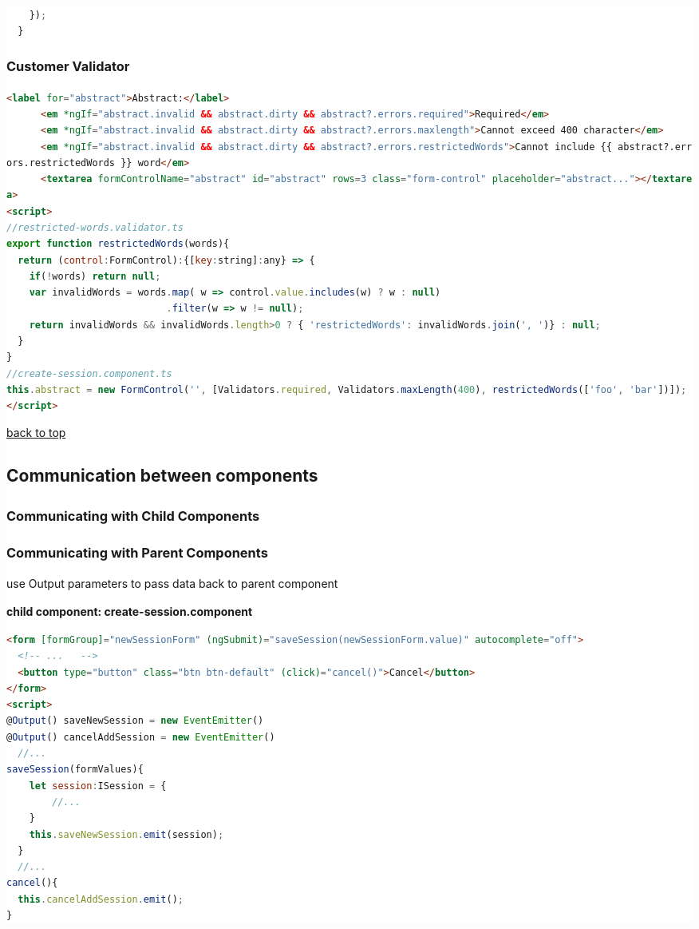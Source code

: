 ```javascript
    });
  }
```

### Customer Validator

```html
<label for="abstract">Abstract:</label>
      <em *ngIf="abstract.invalid && abstract.dirty && abstract?.errors.required">Required</em>
      <em *ngIf="abstract.invalid && abstract.dirty && abstract?.errors.maxlength">Cannot exceed 400 character</em>
      <em *ngIf="abstract.invalid && abstract.dirty && abstract?.errors.restrictedWords">Cannot include {{ abstract?.errors.restrictedWords }} word</em>
      <textarea formControlName="abstract" id="abstract" rows=3 class="form-control" placeholder="abstract..."></textarea>
<script>
//restricted-words.validator.ts
export function restrictedWords(words){
  return (control:FormControl):{[key:string]:any} => {
    if(!words) return null;
    var invalidWords = words.map( w => control.value.includes(w) ? w : null)
                            .filter(w => w != null);
    return invalidWords && invalidWords.length>0 ? { 'restrictedWords': invalidWords.join(', ')} : null;
  }
}
//create-session.component.ts
this.abstract = new FormControl('', [Validators.required, Validators.maxLength(400), restrictedWords(['foo', 'bar'])]);
</script>
```

[back to top](#top)

## Communication between components

### Communicating with Child Components

### Communicating with Parent Components

use Output parameters to pass data back to parent component

**child component: create-session.component**

```html
<form [formGroup]="newSessionForm" (ngSubmit)="saveSession(newSessionForm.value)" autocomplete="off">
  <!-- ...   -->
  <button type="button" class="btn btn-default" (click)="cancel()">Cancel</button>
</form>
<script>
@Output() saveNewSession = new EventEmitter()
@Output() cancelAddSession = new EventEmitter()
  //...
saveSession(formValues){
    let session:ISession = {
        //...
    }
    this.saveNewSession.emit(session);
  }
  //...
cancel(){
  this.cancelAddSession.emit();
}
```